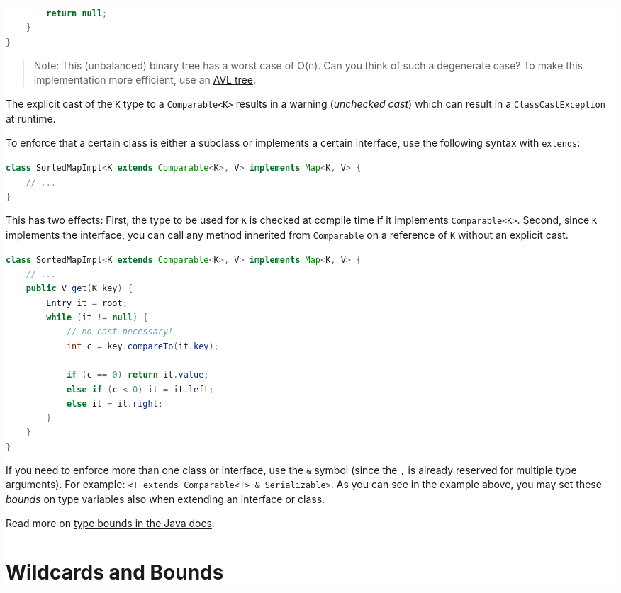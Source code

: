```java
		return null;
	}
}
```

> Note: This (unbalanced) binary tree has a worst case of O(n).
> Can you think of such a degenerate case?
> To make this implementation more efficient, use an [AVL tree](https://en.wikipedia.org/wiki/AVL_tree).

The explicit cast of the `K` type to a `Comparable<K>` results in a warning (_unchecked cast_) which can result in a `ClassCastException` at runtime.

To enforce that a certain class is either a subclass or implements a certain interface, use the following syntax with `extends`:

```java
class SortedMapImpl<K extends Comparable<K>, V> implements Map<K, V> {
	// ...
}
```

This has two effects: 
First, the type to be used for `K` is checked at compile time if it implements `Comparable<K>`.
Second, since `K` implements the interface, you can call any method inherited from `Comparable` on a reference of `K` without an explicit cast.

```java
class SortedMapImpl<K extends Comparable<K>, V> implements Map<K, V> {
	// ...
	public V get(K key) {
		Entry it = root;
		while (it != null) {
			// no cast necessary!
			int c = key.compareTo(it.key);

			if (c == 0) return it.value;
			else if (c < 0) it = it.left;
			else it = it.right;
		}
	}
}
```

If you need to enforce more than one class or interface, use the `&` symbol (since the `,` is already reserved for multiple type arguments).
For example: `<T extends Comparable<T> & Serializable>`.
As you can see in the example above, you may set these _bounds_ on type variables also when extending an interface or class.

Read more on [type bounds in the Java docs](https://docs.oracle.com/javase/tutorial/java/generics/bounded.html).


# Wildcards and Bounds
